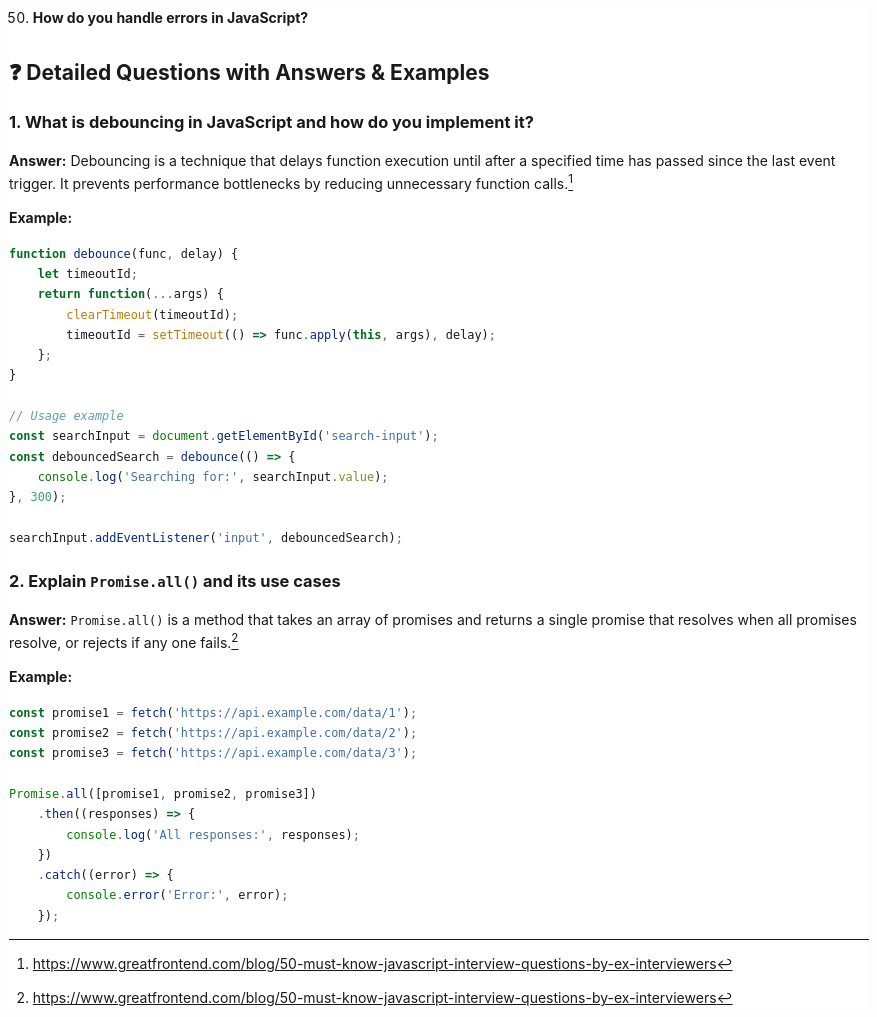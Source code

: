 50. **How do you handle errors in JavaScript?**

## ❓ Detailed Questions with Answers \& Examples

### 1. What is debouncing in JavaScript and how do you implement it?

**Answer:**
Debouncing is a technique that delays function execution until after a specified time has passed since the last event trigger. It prevents performance bottlenecks by reducing unnecessary function calls.[^1]

**Example:**

```javascript
function debounce(func, delay) {
    let timeoutId;
    return function(...args) {
        clearTimeout(timeoutId);
        timeoutId = setTimeout(() => func.apply(this, args), delay);
    };
}

// Usage example
const searchInput = document.getElementById('search-input');
const debouncedSearch = debounce(() => {
    console.log('Searching for:', searchInput.value);
}, 300);

searchInput.addEventListener('input', debouncedSearch);
```


### 2. Explain `Promise.all()` and its use cases

**Answer:**
`Promise.all()` is a method that takes an array of promises and returns a single promise that resolves when all promises resolve, or rejects if any one fails.[^1]

**Example:**

```javascript
const promise1 = fetch('https://api.example.com/data/1');
const promise2 = fetch('https://api.example.com/data/2');
const promise3 = fetch('https://api.example.com/data/3');

Promise.all([promise1, promise2, promise3])
    .then((responses) => {
        console.log('All responses:', responses);
    })
    .catch((error) => {
        console.error('Error:', error);
    });
```


[^1]: https://www.greatfrontend.com/blog/50-must-know-javascript-interview-questions-by-ex-interviewers
[^2]: https://www.interviewbit.com/javascript-interview-questions/
[^3]: https://www.geeksforgeeks.org/javascript/javascript-interview-questions/
[^4]: https://builtin.com/software-engineering-perspectives/javascript-interview-questions
[^5]: https://github.com/greatfrontend/top-javascript-interview-questions
[^6]: https://www.simplilearn.com/tutorials/javascript-tutorial/javascript-interview-questions
[^7]: https://www.keka.com/javascript-coding-interview-questions-and-answers
[^8]: https://roadmap.sh/questions/javascript
[^9]: https://www.youtube.com/watch?v=qTszFuibDEg
[^10]: https://www.h2kinfosys.com/blog/top-html-css-javascript-interview-questions-answers/```